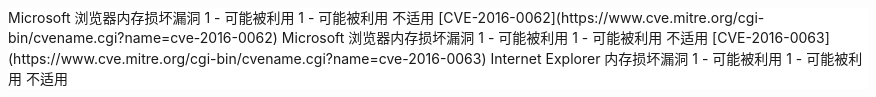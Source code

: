 </td>
<td style="border:1px solid black;">
Microsoft 浏览器内存损坏漏洞

</td>
<td style="border:1px solid black;" colspan="2">
1 - 可能被利用

</td>
<td style="border:1px solid black;">
1 - 可能被利用

</td>
<td style="border:1px solid black;">
不适用

</td>
</tr>
<tr>
<td style="border:1px solid black;">
[CVE-2016-0062](https://www.cve.mitre.org/cgi-bin/cvename.cgi?name=cve-2016-0062)

</td>
<td style="border:1px solid black;">
Microsoft 浏览器内存损坏漏洞

</td>
<td style="border:1px solid black;" colspan="2">
1 - 可能被利用

</td>
<td style="border:1px solid black;">
1 - 可能被利用

</td>
<td style="border:1px solid black;">
不适用

</td>
</tr>
<tr>
<td style="border:1px solid black;">
[CVE-2016-0063](https://www.cve.mitre.org/cgi-bin/cvename.cgi?name=cve-2016-0063)

</td>
<td style="border:1px solid black;">
Internet Explorer 内存损坏漏洞

</td>
<td style="border:1px solid black;" colspan="2">
1 - 可能被利用

</td>
<td style="border:1px solid black;">
1 - 可能被利用

</td>
<td style="border:1px solid black;">
不适用
